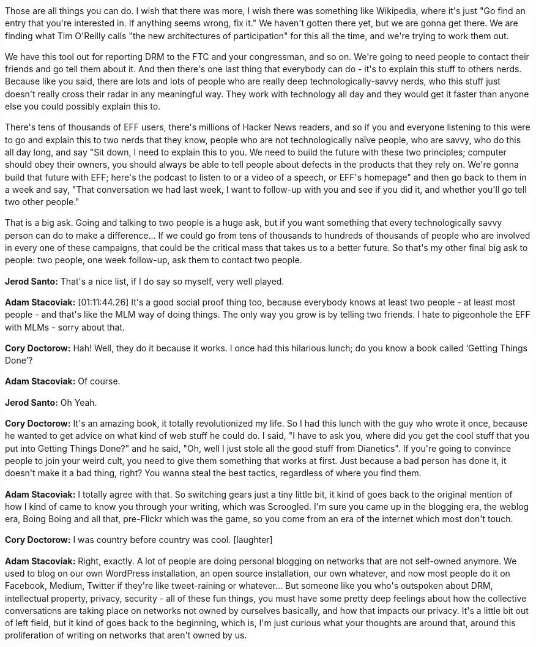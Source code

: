 Those are all things you can do. I wish that there was more, I wish there was something like Wikipedia, where it's just "Go find an entry that you're interested in. If anything seems wrong, fix it." We haven't gotten there yet, but we are gonna get there. We are finding what Tim O'Reilly calls "the new architectures of participation" for this all the time, and we're trying to work them out.

We have this tool out for reporting DRM to the FTC and your congressman, and so on. We're going to need people to contact their friends and go tell them about it. And then there's one last thing that everybody can do - it's to explain this stuff to others nerds. Because like you said, there are lots and lots of people who are really deep technologically-savvy nerds, who this stuff just doesn't really cross their radar in any meaningful way. They work with technology all day and they would get it faster than anyone else you could possibly explain this to.

There's tens of thousands of EFF users, there's millions of Hacker News readers, and so if you and everyone listening to this were to go and explain this to two nerds that they know, people who are not technologically naïve people, who are savvy, who do this all day long, and say "Sit down, I need to explain this to you. We need to build the future with these two principles; computer should obey their owners, you should always be able to tell people about defects in the products that they rely on. We're gonna build that future with EFF; here's the podcast to listen to or a video of a speech, or EFF's homepage" and then go back to them in a week and say, "That conversation we had last week, I want to follow-up with you and see if you did it, and whether you'll go tell two other people."

That is a big ask. Going and talking to two people is a huge ask, but if you want something that every technologically savvy person can do to make a difference... If we could go from tens of thousands to hundreds of thousands of people who are involved in every one of these campaigns, that could be the critical mass that takes us to a better future. So that's my other final big ask to people: two people, one week follow-up, ask them to contact two people.

**Jerod Santo:** That's a nice list, if I do say so myself, very well played.

**Adam Stacoviak:** \[01:11:44.26\] It's a good social proof thing too, because everybody knows at least two people - at least most people - and that's like the MLM way of doing things. The only way you grow is by telling two friends. I hate to pigeonhole the EFF with MLMs - sorry about that.

**Cory Doctorow:** Hah! Well, they do it because it works. I once had this hilarious lunch; do you know a book called ‘Getting Things Done’?

**Adam Stacoviak:** Of course.

**Jerod Santo:** Oh Yeah.

**Cory Doctorow:** It's an amazing book, it totally revolutionized my life. So I had this lunch with the guy who wrote it once, because he wanted to get advice on what kind of web stuff he could do. I said, "I have to ask you, where did you get the cool stuff that you put into Getting Things Done?" and he said, "Oh, well I just stole all the good stuff from Dianetics". If you're going to convince people to join your weird cult, you need to give them something that works at first. Just because a bad person has done it, it doesn't make it a bad thing, right? You wanna steal the best tactics, regardless of where you find them.

**Adam Stacoviak:** I totally agree with that. So switching gears just a tiny little bit, it kind of goes back to the original mention of how I kind of came to know you through your writing, which was Scroogled. I'm sure you came up in the blogging era, the weblog era, Boing Boing and all that, pre-Flickr which was the game, so you come from an era of the internet which most don't touch.

**Cory Doctorow:** I was country before country was cool. \[laughter\]

**Adam Stacoviak:** Right, exactly. A lot of people are doing personal blogging on networks that are not self-owned anymore. We used to blog on our own WordPress installation, an open source installation, our own whatever, and now most people do it on Facebook, Medium, Twitter if they're like tweet-raining or whatever... But someone like you who's outspoken about DRM, intellectual property, privacy, security - all of these fun things, you must have some pretty deep feelings about how the collective conversations are taking place on networks not owned by ourselves basically, and how that impacts our privacy. It's a little bit out of left field, but it kind of goes back to the beginning, which is, I'm just curious what your thoughts are around that, around this proliferation of writing on networks that aren't owned by us.
